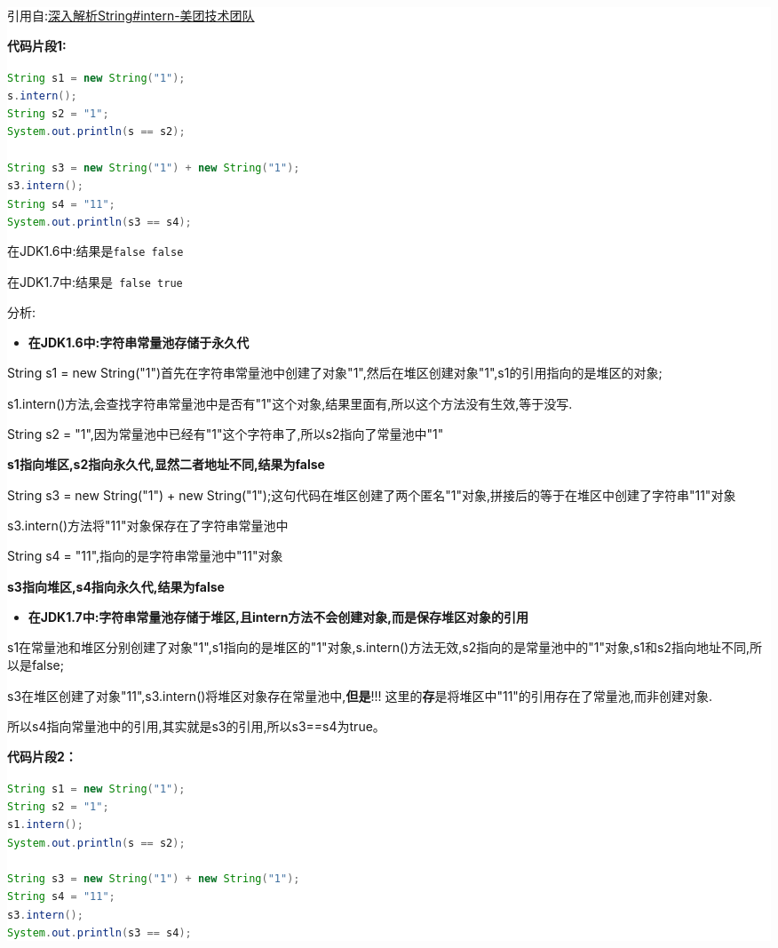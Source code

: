 引用自:[深入解析String#intern-美团技术团队](<https://tech.meituan.com/2014/03/06/in-depth-understanding-string-intern.html>)

**代码片段1:**

```java
String s1 = new String("1");
s.intern();
String s2 = "1";
System.out.println(s == s2);

String s3 = new String("1") + new String("1");
s3.intern();
String s4 = "11";
System.out.println(s3 == s4);
```

在JDK1.6中:结果是`false false`

在JDK1.7中:结果是` false true`

分析:

- **在JDK1.6中:字符串常量池存储于永久代**

String s1 = new String("1")首先在字符串常量池中创建了对象"1",然后在堆区创建对象"1",s1的引用指向的是堆区的对象;

s1.intern()方法,会查找字符串常量池中是否有"1"这个对象,结果里面有,所以这个方法没有生效,等于没写.

String s2 = "1",因为常量池中已经有"1"这个字符串了,所以s2指向了常量池中"1"

**s1指向堆区,s2指向永久代,显然二者地址不同,结果为false**

String s3 = new String("1") + new String("1");这句代码在堆区创建了两个匿名"1"对象,拼接后的等于在堆区中创建了字符串"11"对象

s3.intern()方法将"11"对象保存在了字符串常量池中

String s4 = "11",指向的是字符串常量池中"11"对象

**s3指向堆区,s4指向永久代,结果为false**

- **在JDK1.7中:字符串常量池存储于堆区,且intern方法不会创建对象,而是保存堆区对象的引用**

s1在常量池和堆区分别创建了对象"1",s1指向的是堆区的"1"对象,s.intern()方法无效,s2指向的是常量池中的"1"对象,s1和s2指向地址不同,所以是false;

s3在堆区创建了对象"11",s3.intern()将堆区对象存在常量池中,**但是**!!! 这里的**存**是将堆区中"11"的引用存在了常量池,而非创建对象.

所以s4指向常量池中的引用,其实就是s3的引用,所以s3==s4为true。



**代码片段2：**

```java
String s1 = new String("1");
String s2 = "1";
s1.intern();
System.out.println(s == s2);

String s3 = new String("1") + new String("1");
String s4 = "11";
s3.intern();
System.out.println(s3 == s4);
```
